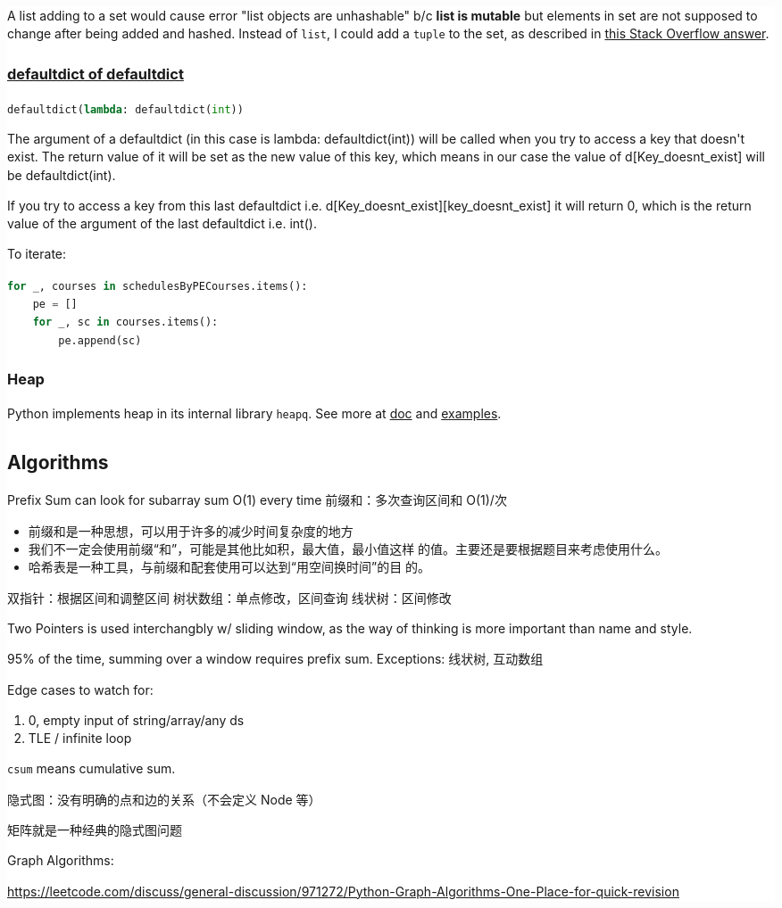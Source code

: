 A list adding to a set would cause error "list objects are unhashable" b/c **list is mutable** but elements in set are not supposed to change after being added and hashed. Instead of `list`, I could add a `tuple` to the set, as described in [this Stack Overflow answer](https://stackoverflow.com/a/1306653/6421652).

### [defaultdict of defaultdict](https://stackoverflow.com/a/5029958/6421652)

```py
defaultdict(lambda: defaultdict(int))
```

The argument of a defaultdict (in this case is lambda: defaultdict(int)) will be called when you try to access a key that doesn't exist. The return value of it will be set as the new value of this key, which means in our case the value of d[Key_doesnt_exist] will be defaultdict(int).

If you try to access a key from this last defaultdict i.e. d[Key_doesnt_exist][key_doesnt_exist] it will return 0, which is the return value of the argument of the last defaultdict i.e. int().

To iterate:

```py
for _, courses in schedulesByPECourses.items():
    pe = []
    for _, sc in courses.items():
        pe.append(sc)
```

### Heap

Python implements heap in its internal library `heapq`. See more at [doc](https://docs.python.org/3/library/heapq.html) and [examples](https://www.geeksforgeeks.org/heap-queue-or-heapq-in-python).

## Algorithms

Prefix Sum can look for subarray sum O(1) every time
前缀和：多次查询区间和 O(1)/次

- 前缀和是⼀种思想，可以⽤于许多的减少时间复杂度的地⽅
- 我们不⼀定会使⽤前缀“和”，可能是其他⽐如积，最⼤值，最⼩值这样 的值。主要还是要根据题⽬来考虑使⽤什么。
- 哈希表是⼀种⼯具，与前缀和配套使⽤可以达到“⽤空间换时间”的⽬ 的。

双指针：根据区间和调整区间
树状数组：单点修改，区间查询
线状树：区间修改

Two Pointers is used interchangbly w/ sliding window, as the way of thinking is more important than name and style.

95% of the time, summing over a window requires prefix sum. Exceptions: 线状树, 互动数组

Edge cases to watch for:

1. 0, empty input of string/array/any ds
2. TLE / infinite loop

`csum` means cumulative sum.

隐式图：没有明确的点和边的关系（不会定义 Node 等）

矩阵就是⼀种经典的隐式图问题

Graph Algorithms:

https://leetcode.com/discuss/general-discussion/971272/Python-Graph-Algorithms-One-Place-for-quick-revision

